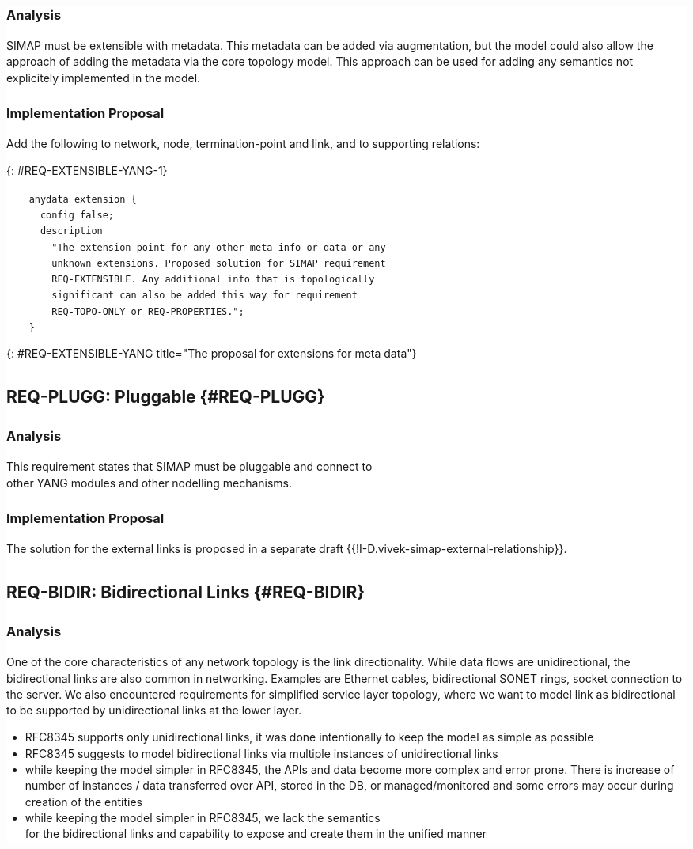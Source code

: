 ### Analysis
SIMAP must be extensible with metadata. This metadata can be added 
via  augmentation, but the model could also allow the approach of 
adding the metadata via the core topology model. This approach can be 
used for adding any semantics not explicitely implemented in the model.

### Implementation Proposal

Add the following to network, node, termination-point and link, and 
to  supporting relations:

{: #REQ-EXTENSIBLE-YANG-1}
~~~~
    anydata extension {
      config false;
      description
        "The extension point for any other meta info or data or any
        unknown extensions. Proposed solution for SIMAP requirement
        REQ-EXTENSIBLE. Any additional info that is topologically
        significant can also be added this way for requirement
        REQ-TOPO-ONLY or REQ-PROPERTIES.";
    }

~~~~
{: #REQ-EXTENSIBLE-YANG title="The proposal for extensions for meta 
data"}

## REQ-PLUGG: Pluggable {#REQ-PLUGG}

### Analysis
This requirement states that SIMAP must be pluggable and connect to  
other YANG modules and other nodelling mechanisms.

### Implementation Proposal
The solution for the external links is proposed in a separate draft 
{{!I-D.vivek-simap-external-relationship}}.

## REQ-BIDIR: Bidirectional Links {#REQ-BIDIR}

### Analysis

One of the core characteristics of any network topology is the link 
directionality. While data flows are unidirectional, the 
bidirectional links are also common in networking. Examples are 
Ethernet cables, bidirectional SONET rings, socket connection to the 
server. We also encountered requirements for simplified service layer 
topology, where we want to model link as bidirectional to be 
supported by unidirectional links at the lower layer.

* RFC8345 supports only unidirectional links, it was done 
intentionally to keep the model as simple as possible
* RFC8345 suggests to model bidirectional links via multiple 
instances of unidirectional links
* while keeping the model simpler in RFC8345, the APIs and data 
become more complex and error prone. There is increase of number of 
instances / data transferred over API, stored in the DB, or 
managed/monitored and some errors may occur during creation of the 
entities
* while keeping the model simpler in RFC8345, we lack the semantics  
for the bidirectional links and capability to expose and create them 
in the unified manner
